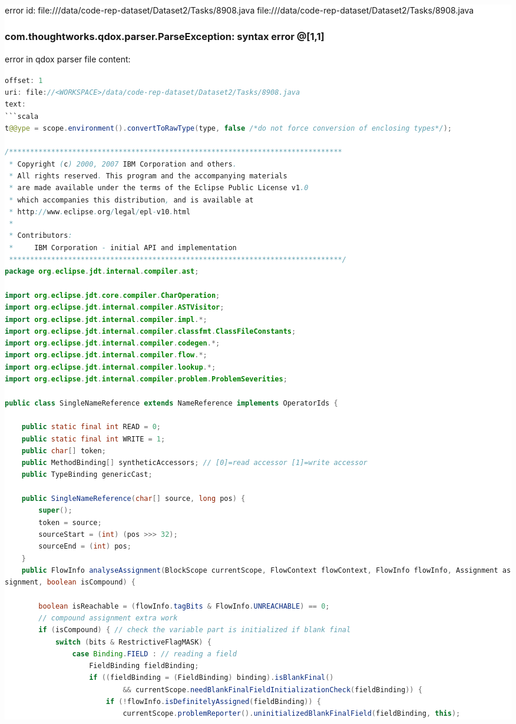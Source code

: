 error id: file://<WORKSPACE>/data/code-rep-dataset/Dataset2/Tasks/8908.java
file://<WORKSPACE>/data/code-rep-dataset/Dataset2/Tasks/8908.java
### com.thoughtworks.qdox.parser.ParseException: syntax error @[1,1]

error in qdox parser
file content:
```java
offset: 1
uri: file://<WORKSPACE>/data/code-rep-dataset/Dataset2/Tasks/8908.java
text:
```scala
t@@ype = scope.environment().convertToRawType(type, false /*do not force conversion of enclosing types*/);

/*******************************************************************************
 * Copyright (c) 2000, 2007 IBM Corporation and others.
 * All rights reserved. This program and the accompanying materials
 * are made available under the terms of the Eclipse Public License v1.0
 * which accompanies this distribution, and is available at
 * http://www.eclipse.org/legal/epl-v10.html
 *
 * Contributors:
 *     IBM Corporation - initial API and implementation
 *******************************************************************************/
package org.eclipse.jdt.internal.compiler.ast;

import org.eclipse.jdt.core.compiler.CharOperation;
import org.eclipse.jdt.internal.compiler.ASTVisitor;
import org.eclipse.jdt.internal.compiler.impl.*;
import org.eclipse.jdt.internal.compiler.classfmt.ClassFileConstants;
import org.eclipse.jdt.internal.compiler.codegen.*;
import org.eclipse.jdt.internal.compiler.flow.*;
import org.eclipse.jdt.internal.compiler.lookup.*;
import org.eclipse.jdt.internal.compiler.problem.ProblemSeverities;

public class SingleNameReference extends NameReference implements OperatorIds {
    
	public static final int READ = 0;
	public static final int WRITE = 1;
	public char[] token;
	public MethodBinding[] syntheticAccessors; // [0]=read accessor [1]=write accessor
	public TypeBinding genericCast;
	
	public SingleNameReference(char[] source, long pos) {
		super();
		token = source;
		sourceStart = (int) (pos >>> 32);
		sourceEnd = (int) pos;
	}
	public FlowInfo analyseAssignment(BlockScope currentScope, FlowContext flowContext, FlowInfo flowInfo, Assignment assignment, boolean isCompound) {
	
		boolean isReachable = (flowInfo.tagBits & FlowInfo.UNREACHABLE) == 0;
		// compound assignment extra work
		if (isCompound) { // check the variable part is initialized if blank final
			switch (bits & RestrictiveFlagMASK) {
				case Binding.FIELD : // reading a field
					FieldBinding fieldBinding;
					if ((fieldBinding = (FieldBinding) binding).isBlankFinal() 
							&& currentScope.needBlankFinalFieldInitializationCheck(fieldBinding)) {
						if (!flowInfo.isDefinitelyAssigned(fieldBinding)) {
							currentScope.problemReporter().uninitializedBlankFinalField(fieldBinding, this);
```